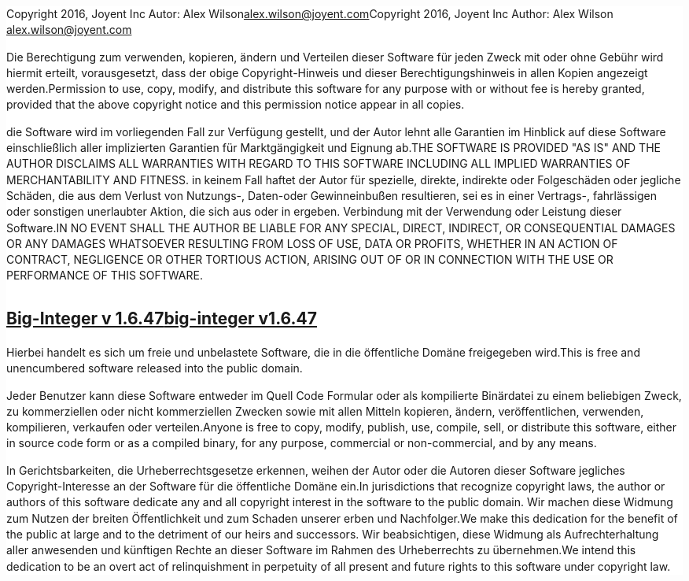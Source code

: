<span data-ttu-id="e65ce-256">Copyright 2016, Joyent Inc Autor: Alex Wilson<alex.wilson@joyent.com></span><span class="sxs-lookup"><span data-stu-id="e65ce-256">Copyright 2016, Joyent Inc Author: Alex Wilson <alex.wilson@joyent.com></span></span>

<span data-ttu-id="e65ce-257">Die Berechtigung zum verwenden, kopieren, ändern und Verteilen dieser Software für jeden Zweck mit oder ohne Gebühr wird hiermit erteilt, vorausgesetzt, dass der obige Copyright-Hinweis und dieser Berechtigungshinweis in allen Kopien angezeigt werden.</span><span class="sxs-lookup"><span data-stu-id="e65ce-257">Permission to use, copy, modify, and distribute this software for any purpose with or without fee is hereby granted, provided that the above copyright notice and this permission notice appear in all copies.</span></span>

<span data-ttu-id="e65ce-258">die Software wird im vorliegenden Fall zur Verfügung gestellt, und der Autor lehnt alle Garantien im Hinblick auf diese Software einschließlich aller implizierten Garantien für Marktgängigkeit und Eignung ab.</span><span class="sxs-lookup"><span data-stu-id="e65ce-258">THE SOFTWARE IS PROVIDED "AS IS" AND THE AUTHOR DISCLAIMS ALL WARRANTIES WITH REGARD TO THIS SOFTWARE INCLUDING ALL IMPLIED WARRANTIES OF MERCHANTABILITY AND FITNESS.</span></span> <span data-ttu-id="e65ce-259">in keinem Fall haftet der Autor für spezielle, direkte, indirekte oder Folgeschäden oder jegliche Schäden, die aus dem Verlust von Nutzungs-, Daten-oder Gewinneinbußen resultieren, sei es in einer Vertrags-, fahrlässigen oder sonstigen unerlaubter Aktion, die sich aus oder in ergeben. Verbindung mit der Verwendung oder Leistung dieser Software.</span><span class="sxs-lookup"><span data-stu-id="e65ce-259">IN NO EVENT SHALL THE AUTHOR BE LIABLE FOR ANY SPECIAL, DIRECT, INDIRECT, OR CONSEQUENTIAL DAMAGES OR ANY DAMAGES WHATSOEVER RESULTING FROM LOSS OF USE, DATA OR PROFITS, WHETHER IN AN ACTION OF CONTRACT, NEGLIGENCE OR OTHER TORTIOUS ACTION, ARISING OUT OF OR IN CONNECTION WITH THE USE OR PERFORMANCE OF THIS SOFTWARE.</span></span>

## <a name="big-integer-v1647"></a>[<span data-ttu-id="e65ce-260">Big-Integer v 1.6.47</span><span class="sxs-lookup"><span data-stu-id="e65ce-260">big-integer v1.6.47</span></span>](https://github.com/peterolson/BigInteger.js/blob/master/LICENSE)

<span data-ttu-id="e65ce-261">Hierbei handelt es sich um freie und unbelastete Software, die in die öffentliche Domäne freigegeben wird.</span><span class="sxs-lookup"><span data-stu-id="e65ce-261">This is free and unencumbered software released into the public domain.</span></span>

<span data-ttu-id="e65ce-262">Jeder Benutzer kann diese Software entweder im Quell Code Formular oder als kompilierte Binärdatei zu einem beliebigen Zweck, zu kommerziellen oder nicht kommerziellen Zwecken sowie mit allen Mitteln kopieren, ändern, veröffentlichen, verwenden, kompilieren, verkaufen oder verteilen.</span><span class="sxs-lookup"><span data-stu-id="e65ce-262">Anyone is free to copy, modify, publish, use, compile, sell, or distribute this software, either in source code form or as a compiled binary, for any purpose, commercial or non-commercial, and by any means.</span></span>

<span data-ttu-id="e65ce-263">In Gerichtsbarkeiten, die Urheberrechtsgesetze erkennen, weihen der Autor oder die Autoren dieser Software jegliches Copyright-Interesse an der Software für die öffentliche Domäne ein.</span><span class="sxs-lookup"><span data-stu-id="e65ce-263">In jurisdictions that recognize copyright laws, the author or authors of this software dedicate any and all copyright interest in the software to the public domain.</span></span> <span data-ttu-id="e65ce-264">Wir machen diese Widmung zum Nutzen der breiten Öffentlichkeit und zum Schaden unserer erben und Nachfolger.</span><span class="sxs-lookup"><span data-stu-id="e65ce-264">We make this dedication for the benefit of the public at large and to the detriment of our heirs and successors.</span></span> <span data-ttu-id="e65ce-265">Wir beabsichtigen, diese Widmung als Aufrechterhaltung aller anwesenden und künftigen Rechte an dieser Software im Rahmen des Urheberrechts zu übernehmen.</span><span class="sxs-lookup"><span data-stu-id="e65ce-265">We intend this dedication to be an overt act of relinquishment in perpetuity of all present and future rights to this software under copyright law.</span></span>
